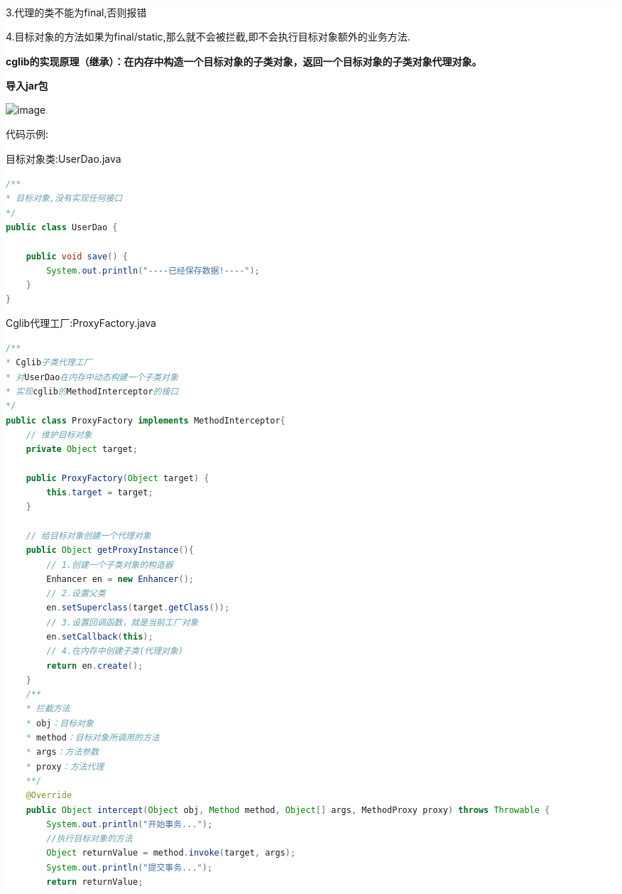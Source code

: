 3.代理的类不能为final,否则报错

4.目标对象的方法如果为final/static,那么就不会被拦截,即不会执行目标对象额外的业务方法.

**cglib的实现原理（继承）：在内存中构造一个目标对象的子类对象，返回一个目标对象的子类对象代理对象。**  

**导入jar包**  

![image](https://picgo-1301208976.cos.ap-beijing.myqcloud.com//typora3df32b80-659e-4aea-a1bc-9b33b3693f85.png)

代码示例:  

目标对象类:UserDao.java

```java
/**
* 目标对象,没有实现任何接口
*/
public class UserDao {

    public void save() {
        System.out.println("----已经保存数据!----");
    }
}
```

Cglib代理工厂:ProxyFactory.java

```java
/**
* Cglib子类代理工厂
* 对UserDao在内存中动态构建一个子类对象
* 实现cglib的MethodInterceptor的接口
*/
public class ProxyFactory implements MethodInterceptor{
    // 维护目标对象
    private Object target;

    public ProxyFactory(Object target) {
        this.target = target;
    }

    // 给目标对象创建一个代理对象
    public Object getProxyInstance(){
        // 1.创建一个子类对象的构造器
        Enhancer en = new Enhancer();
        // 2.设置父类
        en.setSuperclass(target.getClass());
        // 3.设置回调函数，就是当前工厂对象
        en.setCallback(this);
        // 4.在内存中创建子类(代理对象)
        return en.create();
    }
    /**
    * 拦截方法
    * obj：目标对象
    * method：目标对象所调用的方法
    * args：方法参数
    * proxy：方法代理
    **/
    @Override
    public Object intercept(Object obj, Method method, Object[] args, MethodProxy proxy) throws Throwable {
        System.out.println("开始事务...");
        //执行目标对象的方法
        Object returnValue = method.invoke(target, args);
        System.out.println("提交事务...");
        return returnValue;
```